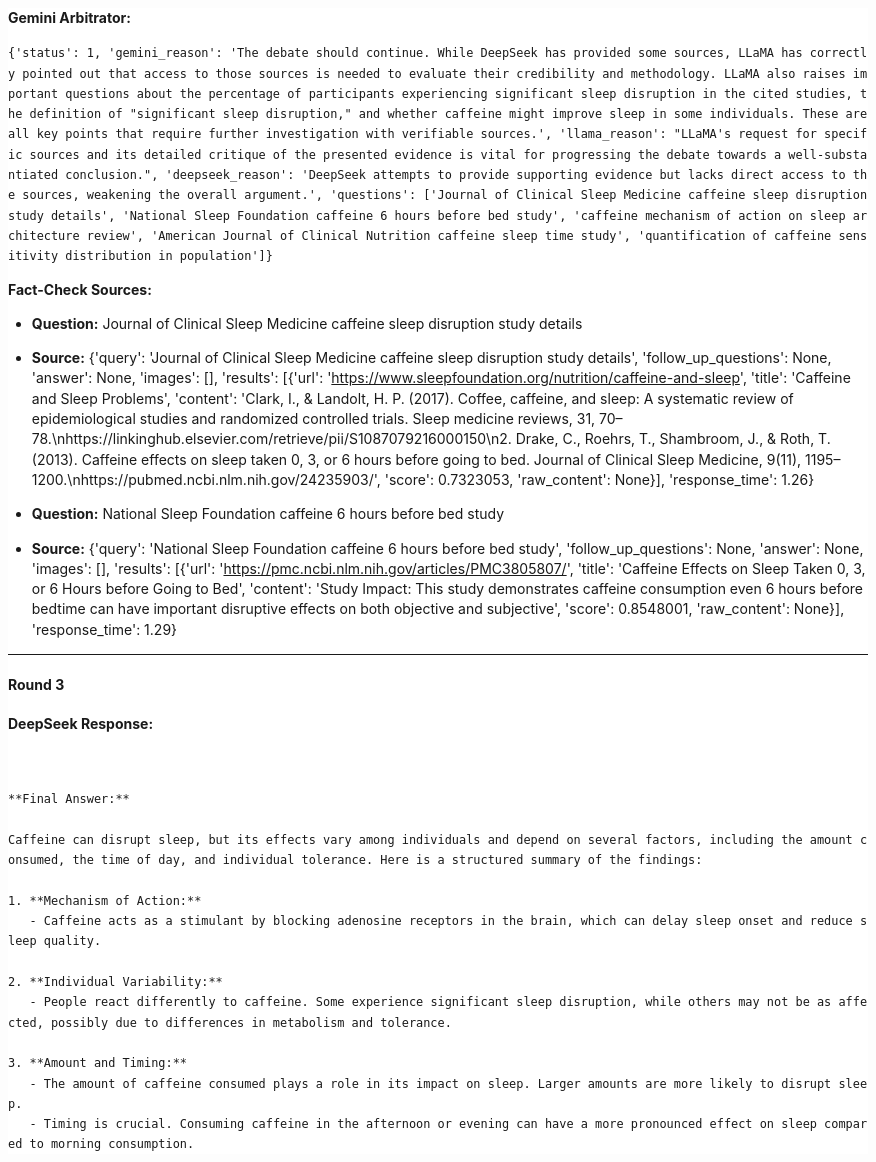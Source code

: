 **Gemini Arbitrator:**

```
{'status': 1, 'gemini_reason': 'The debate should continue. While DeepSeek has provided some sources, LLaMA has correctly pointed out that access to those sources is needed to evaluate their credibility and methodology. LLaMA also raises important questions about the percentage of participants experiencing significant sleep disruption in the cited studies, the definition of "significant sleep disruption," and whether caffeine might improve sleep in some individuals. These are all key points that require further investigation with verifiable sources.', 'llama_reason': "LLaMA's request for specific sources and its detailed critique of the presented evidence is vital for progressing the debate towards a well-substantiated conclusion.", 'deepseek_reason': 'DeepSeek attempts to provide supporting evidence but lacks direct access to the sources, weakening the overall argument.', 'questions': ['Journal of Clinical Sleep Medicine caffeine sleep disruption study details', 'National Sleep Foundation caffeine 6 hours before bed study', 'caffeine mechanism of action on sleep architecture review', 'American Journal of Clinical Nutrition caffeine sleep time study', 'quantification of caffeine sensitivity distribution in population']}
```

**Fact-Check Sources:**

- **Question:** Journal of Clinical Sleep Medicine caffeine sleep disruption study details
- **Source:** {'query': 'Journal of Clinical Sleep Medicine caffeine sleep disruption study details', 'follow_up_questions': None, 'answer': None, 'images': [], 'results': [{'url': 'https://www.sleepfoundation.org/nutrition/caffeine-and-sleep', 'title': 'Caffeine and Sleep Problems', 'content': 'Clark, I., & Landolt, H. P. (2017). Coffee, caffeine, and sleep: A systematic review of epidemiological studies and randomized controlled trials. Sleep medicine reviews, 31, 70–78.\nhttps://linkinghub.elsevier.com/retrieve/pii/S1087079216000150\n2.  Drake, C., Roehrs, T., Shambroom, J., & Roth, T. (2013). Caffeine effects on sleep taken 0, 3, or 6 hours before going to bed. Journal of Clinical Sleep Medicine, 9(11), 1195–1200.\nhttps://pubmed.ncbi.nlm.nih.gov/24235903/', 'score': 0.7323053, 'raw_content': None}], 'response_time': 1.26}

- **Question:** National Sleep Foundation caffeine 6 hours before bed study
- **Source:** {'query': 'National Sleep Foundation caffeine 6 hours before bed study', 'follow_up_questions': None, 'answer': None, 'images': [], 'results': [{'url': 'https://pmc.ncbi.nlm.nih.gov/articles/PMC3805807/', 'title': 'Caffeine Effects on Sleep Taken 0, 3, or 6 Hours before Going to Bed', 'content': 'Study Impact: This study demonstrates caffeine consumption even 6 hours before bedtime can have important disruptive effects on both objective and subjective', 'score': 0.8548001, 'raw_content': None}], 'response_time': 1.29}

---

#### Round 3

**DeepSeek Response:**

```


**Final Answer:**

Caffeine can disrupt sleep, but its effects vary among individuals and depend on several factors, including the amount consumed, the time of day, and individual tolerance. Here is a structured summary of the findings:

1. **Mechanism of Action:**
   - Caffeine acts as a stimulant by blocking adenosine receptors in the brain, which can delay sleep onset and reduce sleep quality.

2. **Individual Variability:**
   - People react differently to caffeine. Some experience significant sleep disruption, while others may not be as affected, possibly due to differences in metabolism and tolerance.

3. **Amount and Timing:**
   - The amount of caffeine consumed plays a role in its impact on sleep. Larger amounts are more likely to disrupt sleep.
   - Timing is crucial. Consuming caffeine in the afternoon or evening can have a more pronounced effect on sleep compared to morning consumption.
```